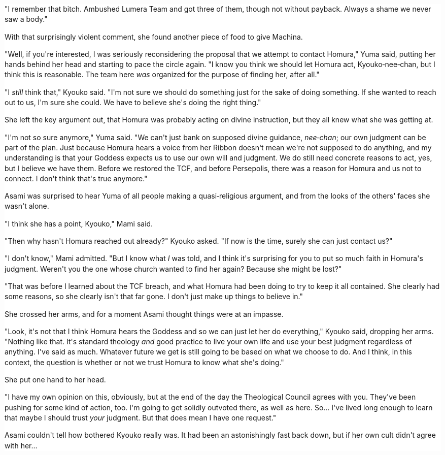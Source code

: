 "I remember that bitch. Ambushed Lumera Team and got three of them, though not without payback. Always a shame we never saw a body."

With that surprisingly violent comment, she found another piece of food to give Machina.

"Well, if you're interested, I was seriously reconsidering the proposal that we attempt to contact Homura," Yuma said, putting her hands behind her head and starting to pace the circle again. "I know you think we should let Homura act, Kyouko‐nee‐chan, but I think this is reasonable. The team here *was* organized for the purpose of finding her, after all."

"I *still* think that," Kyouko said. "I'm not sure we should do something just for the sake of doing something. If she wanted to reach out to us, I'm sure she could. We have to believe she's doing the right thing."

She left the key argument out, that Homura was probably acting on divine instruction, but they all knew what she was getting at.

"I'm not so sure anymore," Yuma said. "We can't just bank on supposed divine guidance, *nee‐chan*; our own judgment can be part of the plan. Just because Homura hears a voice from her Ribbon doesn't mean we're not supposed to do anything, and my understanding is that your Goddess expects us to use our own will and judgment. We do still need concrete reasons to act, yes, but I believe we have them. Before we restored the TCF, and before Persepolis, there was a reason for Homura and us not to connect. I don't think that's true anymore."

Asami was surprised to hear Yuma of all people making a quasi‐religious argument, and from the looks of the others' faces she wasn't alone.

"I think she has a point, Kyouko," Mami said.

"Then why hasn't Homura reached out already?" Kyouko asked. "If now is the time, surely she can just contact us?"

"I don't know," Mami admitted. "But I know what *I* was told, and I think it's surprising for you to put so much faith in Homura's judgment. Weren't you the one whose church wanted to find her again? Because she might be lost?"

"That was before I learned about the TCF breach, and what Homura had been doing to try to keep it all contained. She clearly had some reasons, so she clearly isn't that far gone. I don't just make up things to believe in."

She crossed her arms, and for a moment Asami thought things were at an impasse.

"Look, it's not that I think Homura hears the Goddess and so we can just let her do everything," Kyouko said, dropping her arms. "Nothing like that. It's standard theology *and* good practice to live your own life and use your best judgment regardless of anything. I've said as much. Whatever future we get is still going to be based on what we choose to do. And I think, in this context, the question is whether or not we trust Homura to know what she's doing."

She put one hand to her head.

"I have my own opinion on this, obviously, but at the end of the day the Theological Council agrees with you. They've been pushing for some kind of action, too. I'm going to get solidly outvoted there, as well as here. So… I've lived long enough to learn that maybe I should trust *your* judgment. But that does mean I have one request."

Asami couldn't tell how bothered Kyouko really was. It had been an astonishingly fast back down, but if her own cult didn't agree with her…
